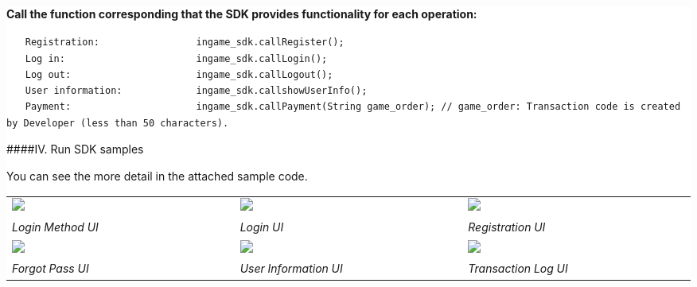 <b>Call the function corresponding that the SDK provides functionality for each operation:</b>
```
　　Registration: 			    ingame_sdk.callRegister();
　　Log in:				        ingame_sdk.callLogin();
　　Log out: 						ingame_sdk.callLogout();
　　User information: 			ingame_sdk.callshowUserInfo();
　　Payment: 				    	ingame_sdk.callPayment(String game_order); // game_order: Transaction code is created by Developer (less than 50 characters).
```


####IV. Run SDK samples

You can see the more detail in the attached sample code. 

<table border="0">
<tr>
<td width ="500px">
    <img src="http://i757.photobucket.com/albums/xx212/ichirokudo/Ingame/Picture4_zps7h9ax8od.png">
</td>
<td width ="500px">
    <img src="http://i757.photobucket.com/albums/xx212/ichirokudo/Ingame/Picture5_zpsnce3ybz6.png" width>
</td>
<td width ="500px">
    <img src="http://i757.photobucket.com/albums/xx212/ichirokudo/Ingame/Picture6_zpsuzqramsf.png" width>
</td>
</tr>
<tr>
<td>
    <i>Login Method UI</i>
</td>
<td>
    <i>Login UI</i>
</td>
<td>
  <i> Registration UI </i>
</td>
</tr>

<tr>
<td width ="500px">
    <img src="http://i757.photobucket.com/albums/xx212/ichirokudo/Ingame/Picture7_zpspqowr2jh.png">
</td>
<td width ="500px">
    <img src="http://i757.photobucket.com/albums/xx212/ichirokudo/Ingame/Picture8_zpsnkkspvqy.png" width>
</td>
<td width ="500px">
    <img src="http://i757.photobucket.com/albums/xx212/ichirokudo/Ingame/Picture9_zpslkkqbbpc.png" width>
</td>
</tr>
<tr>
<td>
    <i>Forgot Pass UI</i>
</td>
<td>
    <i>User Information UI</i>
</td>
<td>
  <i> Transaction Log UI </i>
</td>
</tr>
